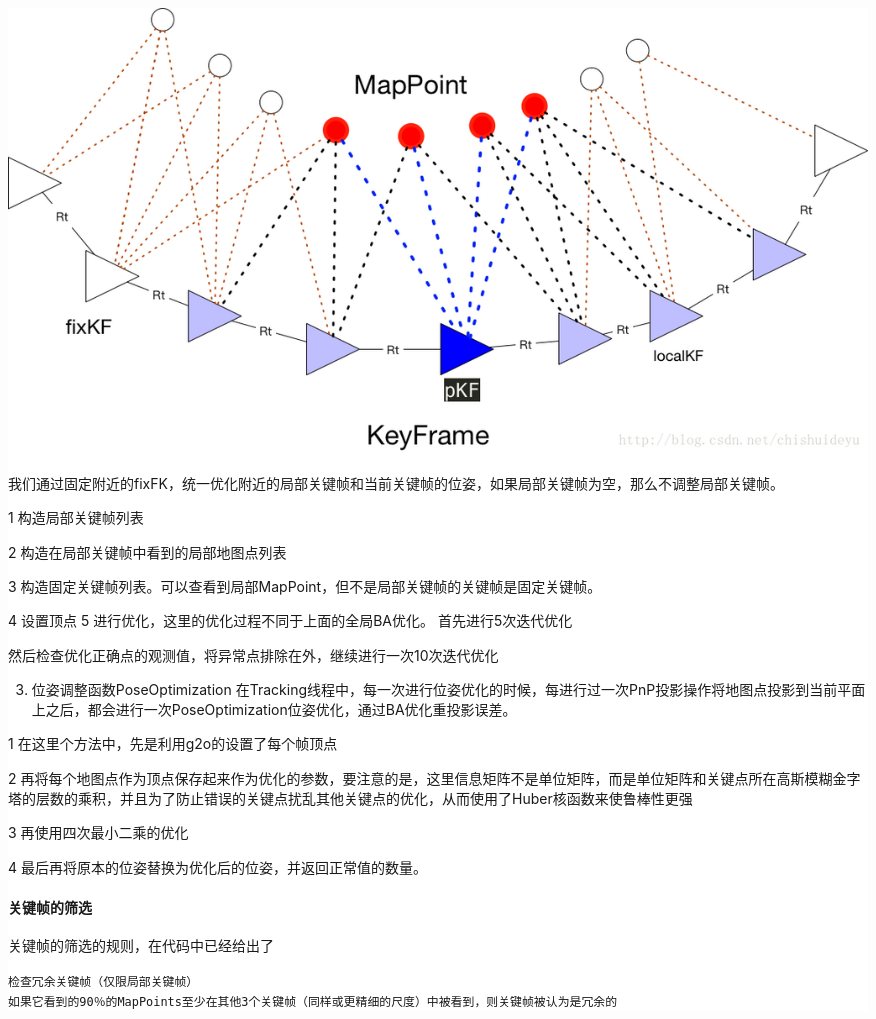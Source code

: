 ![](code_pic/code06.png)

我们通过固定附近的fixFK，统一优化附近的局部关键帧和当前关键帧的位姿，如果局部关键帧为空，那么不调整局部关键帧。

1 构造局部关键帧列表 

2 构造在局部关键帧中看到的局部地图点列表 

3 构造固定关键帧列表。可以查看到局部MapPoint，但不是局部关键帧的关键帧是固定关键帧。 

4 设置顶点
5 进行优化，这里的优化过程不同于上面的全局BA优化。 
首先进行5次迭代优化 
 
然后检查优化正确点的观测值，将异常点排除在外，继续进行一次10次迭代优化 

3. 位姿调整函数PoseOptimization
在Tracking线程中，每一次进行位姿优化的时候，每进行过一次PnP投影操作将地图点投影到当前平面上之后，都会进行一次PoseOptimization位姿优化，通过BA优化重投影误差。

1 在这里个方法中，先是利用g2o的设置了每个帧顶点 


2 再将每个地图点作为顶点保存起来作为优化的参数，要注意的是，这里信息矩阵不是单位矩阵，而是单位矩阵和关键点所在高斯模糊金字塔的层数的乘积，并且为了防止错误的关键点扰乱其他关键点的优化，从而使用了Huber核函数来使鲁棒性更强 

3 再使用四次最小二乘的优化 

4 最后再将原本的位姿替换为优化后的位姿，并返回正常值的数量。 

#### 关键帧的筛选
关键帧的筛选的规则，在代码中已经给出了

    检查冗余关键帧（仅限局部关键帧） 
    如果它看到的90％的MapPoints至少在其他3个关键帧（同样或更精细的尺度）中被看到，则关键帧被认为是冗余的

